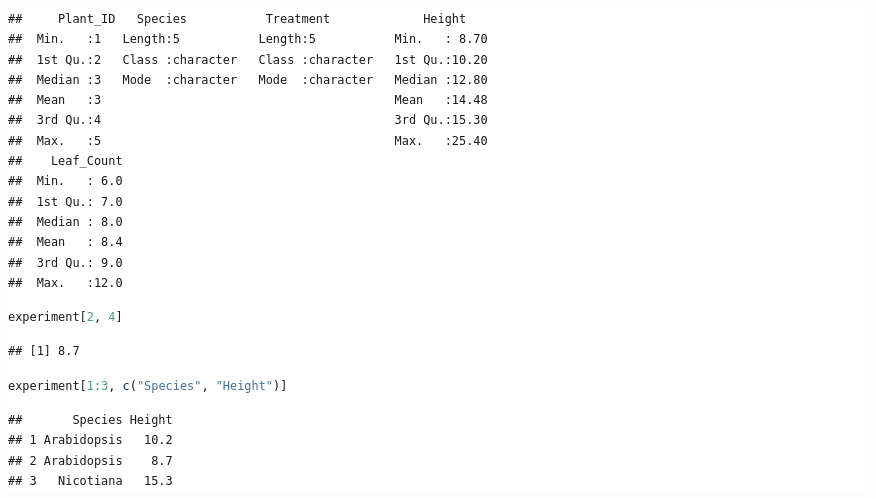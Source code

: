     ##     Plant_ID   Species           Treatment             Height     
    ##  Min.   :1   Length:5           Length:5           Min.   : 8.70  
    ##  1st Qu.:2   Class :character   Class :character   1st Qu.:10.20  
    ##  Median :3   Mode  :character   Mode  :character   Median :12.80  
    ##  Mean   :3                                         Mean   :14.48  
    ##  3rd Qu.:4                                         3rd Qu.:15.30  
    ##  Max.   :5                                         Max.   :25.40  
    ##    Leaf_Count  
    ##  Min.   : 6.0  
    ##  1st Qu.: 7.0  
    ##  Median : 8.0  
    ##  Mean   : 8.4  
    ##  3rd Qu.: 9.0  
    ##  Max.   :12.0

``` r
experiment[2, 4]
```

    ## [1] 8.7

``` r
experiment[1:3, c("Species", "Height")]
```

    ##       Species Height
    ## 1 Arabidopsis   10.2
    ## 2 Arabidopsis    8.7
    ## 3   Nicotiana   15.3
